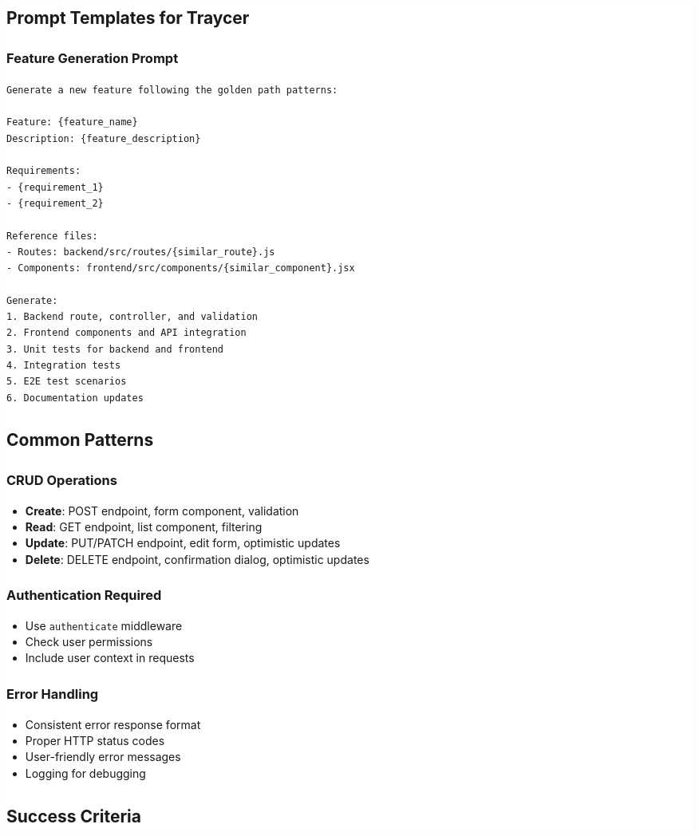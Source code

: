 ## Prompt Templates for Traycer

### Feature Generation Prompt

```
Generate a new feature following the golden path patterns:

Feature: {feature_name}
Description: {feature_description}

Requirements:
- {requirement_1}
- {requirement_2}

Reference files:
- Routes: backend/src/routes/{similar_route}.js
- Components: frontend/src/components/{similar_component}.jsx

Generate:
1. Backend route, controller, and validation
2. Frontend components and API integration
3. Unit tests for backend and frontend
4. Integration tests
5. E2E test scenarios
6. Documentation updates
```

## Common Patterns

### CRUD Operations

- **Create**: POST endpoint, form component, validation
- **Read**: GET endpoint, list component, filtering
- **Update**: PUT/PATCH endpoint, edit form, optimistic updates
- **Delete**: DELETE endpoint, confirmation dialog, optimistic updates

### Authentication Required

- Use `authenticate` middleware
- Check user permissions
- Include user context in requests

### Error Handling

- Consistent error response format
- Proper HTTP status codes
- User-friendly error messages
- Logging for debugging

## Success Criteria
